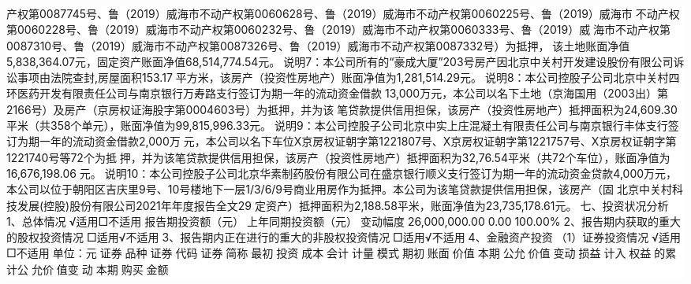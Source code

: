 产权第0087745号、鲁（2019）威海市不动产权第0060628号、鲁（2019）威海市不动产权第0060225号、鲁（2019）威海市
不动产权第0060228号、鲁（2019）威海市不动产权第0060232号、鲁（2019）威海市不动产权第0060333号、鲁（2019）威
海市不动产权第0087310号、鲁（2019）威海市不动产权第0087326号、鲁（2019）威海市不动产权第0087332号）为抵押，
该土地账面净值5,838,364.07元，固定资产账面净值68,514,774.54元。
说明7：本公司所有的“豪成大厦”203号房产因北京中关村开发建设股份有限公司诉讼事项由法院查封,房屋面积153.17
平方米，该房产（投资性房地产）账面净值为1,281,514.29元。
说明8：本公司控股子公司北京中关村四环医药开发有限责任公司与南京银行万寿路支行签订为期一年的流动资金借款
13,000万元，本公司以名下土地（京海国用（2003出）第2166号）及房产（京房权证海股字第0004603号）为抵押，并为该
笔贷款提供信用担保，该房产（投资性房地产）抵押面积为24,609.30平米（共358个单元），账面净值为99,815,996.33元。
说明9：本公司控股子公司北京中实上庄混凝土有限责任公司与南京银行丰体支行签订为期一年的流动资金借款2,000万
元，本公司以名下车位X京房权证朝字第1221807号、X京房权证朝字第1221757号、X京房权证朝字第1221740号等72个为抵
押，并为该笔贷款提供信用担保，该房产（投资性房地产）抵押面积为32,76.54平米（共72个车位），账面净值为16,676,198.06
元。
说明10：本公司控股子公司北京华素制药股份有限公司在盛京银行顺义支行签订为期一年的流动资金贷款4,000万元，
本公司以位于朝阳区吉庆里9号、10号楼地下一层1/3/6/9号商业用房作为抵押。本公司为该笔贷款提供信用担保，该房产（固
北京中关村科技发展(控股)股份有限公司2021年年度报告全文29
定资产）抵押面积为2,188.58平米，账面净值为23,735,178.61元。
七、投资状况分析
1、总体情况
√适用□不适用
报告期投资额（元）
上年同期投资额（元）
变动幅度
26,000,000.00
0.00
100.00%
2、报告期内获取的重大的股权投资情况
□适用√不适用
3、报告期内正在进行的重大的非股权投资情况
□适用√不适用
4、金融资产投资
（1）证券投资情况
√适用□不适用
单位：元
证券
品种
证券
代码
证券
简称
最初
投资
成本
会计
计量
模式
期初
账面
价值
本期
公允
价值
变动
损益
计入
权益
的累
计公
允价
值变
动
本期
购买
金额
